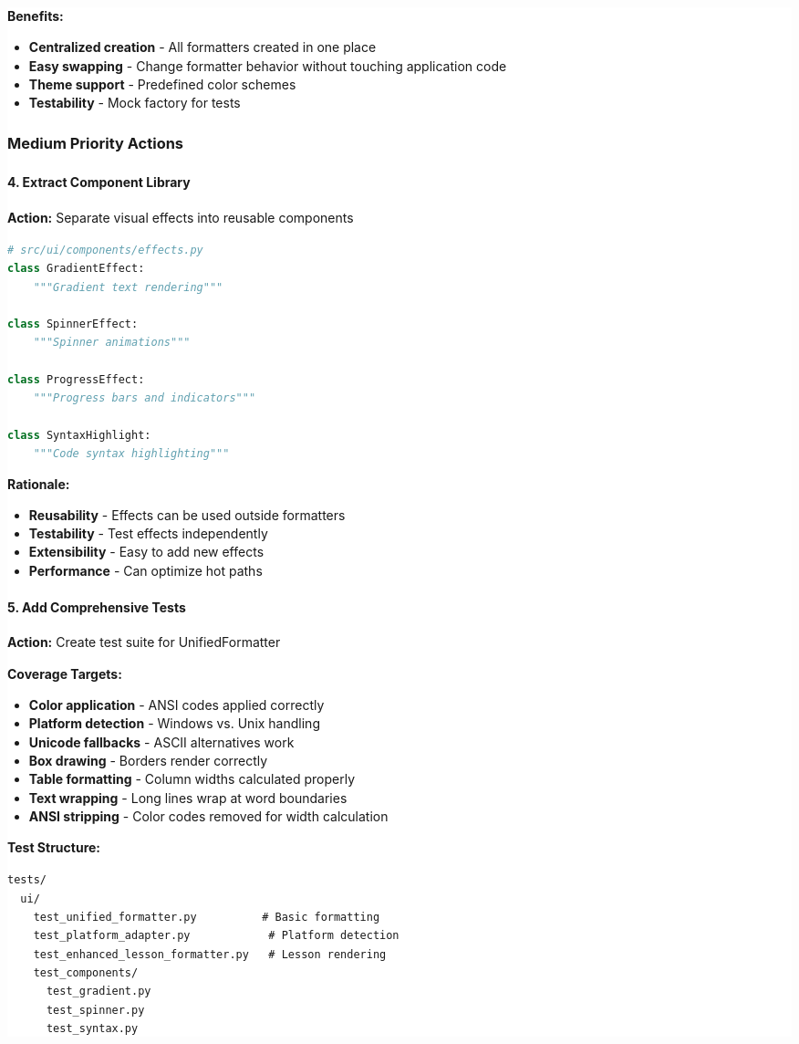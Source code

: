 **Benefits:**
- **Centralized creation** - All formatters created in one place
- **Easy swapping** - Change formatter behavior without touching application code
- **Theme support** - Predefined color schemes
- **Testability** - Mock factory for tests

### Medium Priority Actions

#### 4. Extract Component Library
**Action:** Separate visual effects into reusable components

```python
# src/ui/components/effects.py
class GradientEffect:
    """Gradient text rendering"""

class SpinnerEffect:
    """Spinner animations"""

class ProgressEffect:
    """Progress bars and indicators"""

class SyntaxHighlight:
    """Code syntax highlighting"""
```

**Rationale:**
- **Reusability** - Effects can be used outside formatters
- **Testability** - Test effects independently
- **Extensibility** - Easy to add new effects
- **Performance** - Can optimize hot paths

#### 5. Add Comprehensive Tests
**Action:** Create test suite for UnifiedFormatter

**Coverage Targets:**
- **Color application** - ANSI codes applied correctly
- **Platform detection** - Windows vs. Unix handling
- **Unicode fallbacks** - ASCII alternatives work
- **Box drawing** - Borders render correctly
- **Table formatting** - Column widths calculated properly
- **Text wrapping** - Long lines wrap at word boundaries
- **ANSI stripping** - Color codes removed for width calculation

**Test Structure:**
```
tests/
  ui/
    test_unified_formatter.py          # Basic formatting
    test_platform_adapter.py            # Platform detection
    test_enhanced_lesson_formatter.py   # Lesson rendering
    test_components/
      test_gradient.py
      test_spinner.py
      test_syntax.py
```

